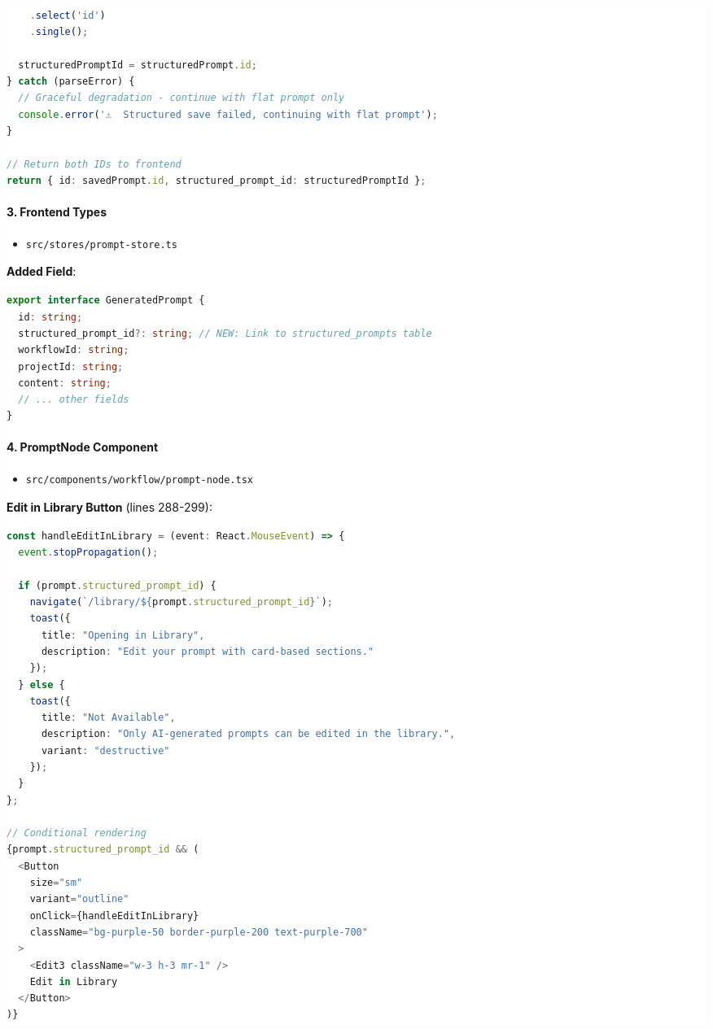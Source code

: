 ```typescript
    .select('id')
    .single();

  structuredPromptId = structuredPrompt.id;
} catch (parseError) {
  // Graceful degradation - continue with flat prompt only
  console.error('⚠️  Structured save failed, continuing with flat prompt');
}

// Return both IDs to frontend
return { id: savedPrompt.id, structured_prompt_id: structuredPromptId };
```

#### 3. **Frontend Types**
- `src/stores/prompt-store.ts`

**Added Field**:
```typescript
export interface GeneratedPrompt {
  id: string;
  structured_prompt_id?: string; // NEW: Link to structured_prompts table
  workflowId: string;
  projectId: string;
  content: string;
  // ... other fields
}
```

#### 4. **PromptNode Component**
- `src/components/workflow/prompt-node.tsx`

**Edit in Library Button** (lines 288-299):
```typescript
const handleEditInLibrary = (event: React.MouseEvent) => {
  event.stopPropagation();

  if (prompt.structured_prompt_id) {
    navigate(`/library/${prompt.structured_prompt_id}`);
    toast({
      title: "Opening in Library",
      description: "Edit your prompt with card-based sections."
    });
  } else {
    toast({
      title: "Not Available",
      description: "Only AI-generated prompts can be edited in the library.",
      variant: "destructive"
    });
  }
};

// Conditional rendering
{prompt.structured_prompt_id && (
  <Button
    size="sm"
    variant="outline"
    onClick={handleEditInLibrary}
    className="bg-purple-50 border-purple-200 text-purple-700"
  >
    <Edit3 className="w-3 h-3 mr-1" />
    Edit in Library
  </Button>
)}
```
